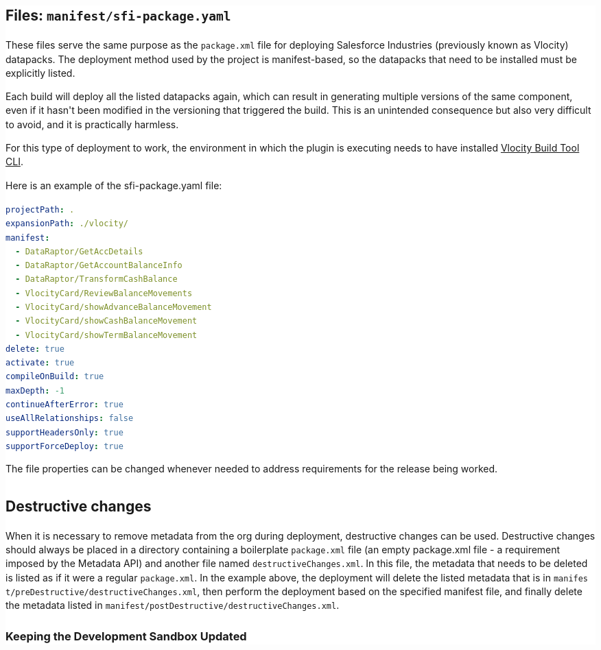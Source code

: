 ## Files: `manifest/sfi-package.yaml`

These files serve the same purpose as the `package.xml` file for deploying Salesforce Industries (previously known as Vlocity) datapacks. The deployment method used by the project is manifest-based, so the datapacks that need to be installed must be explicitly listed.

Each build will deploy all the listed datapacks again, which can result in generating multiple versions of the same component, even if it hasn't been modified in the versioning that triggered the build. This is an unintended consequence but also very difficult to avoid, and it is practically harmless.

For this type of deployment to work, the environment in which the plugin is executing needs to have installed [Vlocity Build Tool CLI](https://github.com/vlocityinc/vlocity_build).

Here is an example of the sfi-package.yaml file:

```yml
projectPath: .
expansionPath: ./vlocity/
manifest:
  - DataRaptor/GetAccDetails
  - DataRaptor/GetAccountBalanceInfo
  - DataRaptor/TransformCashBalance
  - VlocityCard/ReviewBalanceMovements
  - VlocityCard/showAdvanceBalanceMovement
  - VlocityCard/showCashBalanceMovement
  - VlocityCard/showTermBalanceMovement
delete: true
activate: true
compileOnBuild: true
maxDepth: -1
continueAfterError: true
useAllRelationships: false
supportHeadersOnly: true
supportForceDeploy: true
```

The file properties can be changed whenever needed to address requirements for the release being worked.

## Destructive changes

When it is necessary to remove metadata from the org during deployment, destructive changes can be used. Destructive changes should always be placed in a directory containing a boilerplate `package.xml` file (an empty package.xml file - a requirement imposed by the Metadata API) and another file named `destructiveChanges.xml`. In this file, the metadata that needs to be deleted is listed as if it were a regular `package.xml`. In the example above, the deployment will delete the listed metadata that is in `manifest/preDestructive/destructiveChanges.xml`, then perform the deployment based on the specified manifest file, and finally delete the metadata listed in `manifest/postDestructive/destructiveChanges.xml`.

### Keeping the Development Sandbox Updated
